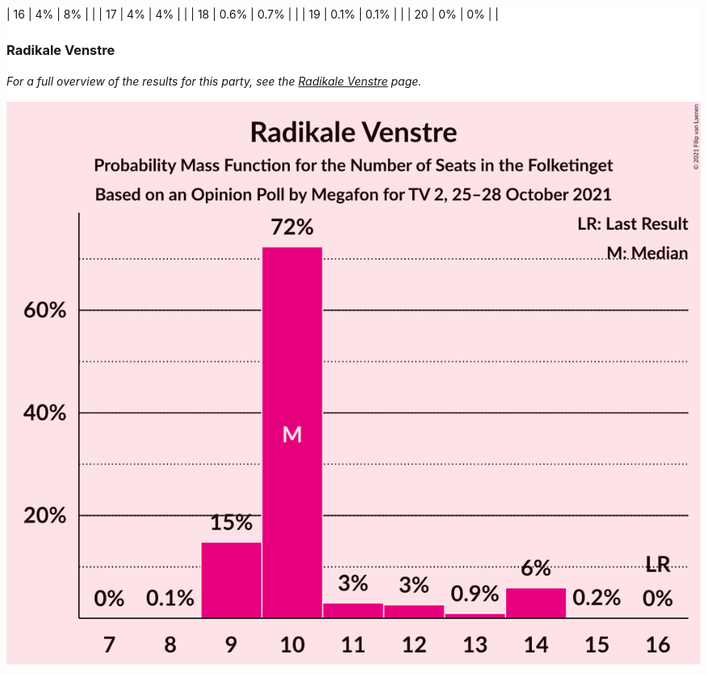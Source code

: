 | 16 | 4% | 8% |  |
| 17 | 4% | 4% |  |
| 18 | 0.6% | 0.7% |  |
| 19 | 0.1% | 0.1% |  |
| 20 | 0% | 0% |  |

### Radikale Venstre

*For a full overview of the results for this party, see the [Radikale Venstre](party-radikalevenstre.html) page.*

![Graph with seats probability mass function not yet produced](2021-10-28-Megafon-seats-pmf-radikalevenstre.png "Seats Probability Mass Function")
